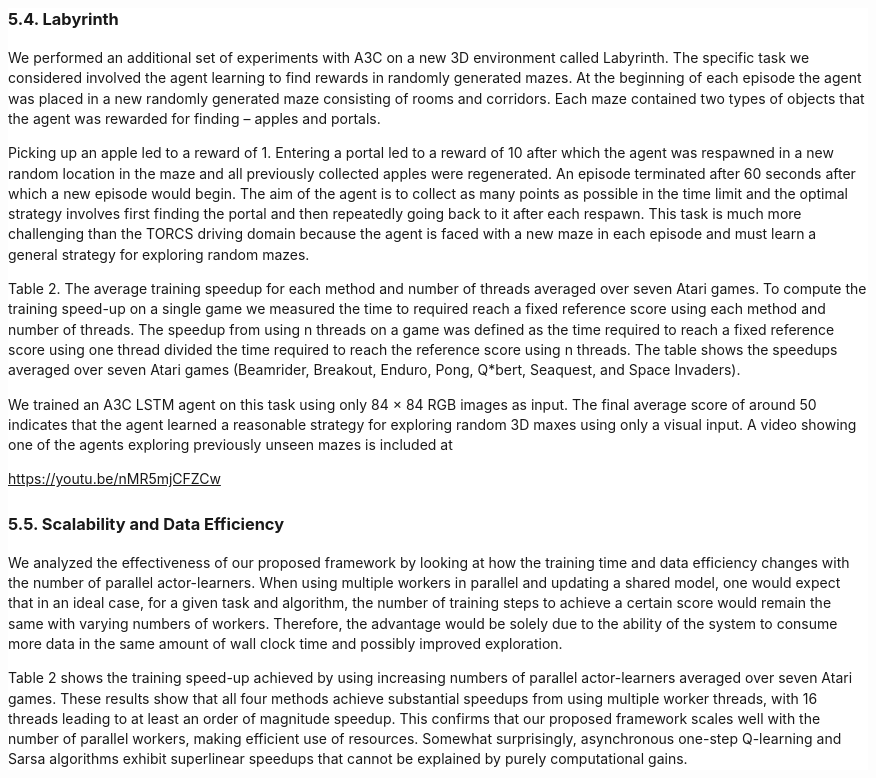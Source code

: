 

### 5.4. Labyrinth 



We performed an additional set of experiments with A3C on a new 3D environment called Labyrinth. The specific task we considered involved the agent learning to find rewards in randomly generated mazes. At the beginning of each episode the agent was placed in a new randomly generated maze consisting of rooms and corridors. Each maze contained two types of objects that the agent was rewarded for finding – apples and portals. 



Picking up an apple led to a reward of 1. Entering a portal led to a reward of 10 after which the agent was respawned in a new random location in the maze and all previously collected apples were regenerated. An episode terminated after 60 seconds after which a new episode would begin. The aim of the agent is to collect as many points as possible in the time limit and the optimal strategy involves first finding the portal and then repeatedly going back to it after each respawn. This task is much more challenging than the TORCS driving domain because the agent is faced with a new maze in each episode and must learn a general strategy for exploring random mazes. 



Table 2. The average training speedup for each method and number of threads averaged over seven Atari games. To compute the training speed-up on a single game we measured the time to required reach a fixed reference score using each method and number of threads. The speedup from using n threads on a game was defined as the time required to reach a fixed reference score using one thread divided the time required to reach the reference score using n threads. The table shows the speedups averaged over seven Atari games (Beamrider, Breakout, Enduro, Pong, Q*bert, Seaquest, and Space Invaders).



 We trained an A3C LSTM agent on this task using only 84 × 84 RGB images as input. The final average score of around 50 indicates that the agent learned a reasonable strategy for exploring random 3D maxes using only a visual input. A video showing one of the agents exploring previously unseen mazes is included at 

https://youtu.be/nMR5mjCFZCw



### 5.5. Scalability and Data Efficiency



 We analyzed the effectiveness of our proposed framework by looking at how the training time and data efficiency changes with the number of parallel actor-learners. When using multiple workers in parallel and updating a shared model, one would expect that in an ideal case, for a given task and algorithm, the number of training steps to achieve a certain score would remain the same with varying numbers of workers. Therefore, the advantage would be solely due to the ability of the system to consume more data in the same amount of wall clock time and possibly improved exploration. 



Table 2 shows the training speed-up achieved by using increasing numbers of parallel actor-learners averaged over seven Atari games. These results show that all four methods achieve substantial speedups from using multiple worker threads, with 16 threads leading to at least an order of magnitude speedup. This confirms that our proposed framework scales well with the number of parallel workers, making efficient use of resources. Somewhat surprisingly, asynchronous one-step Q-learning and Sarsa algorithms exhibit superlinear speedups that cannot be explained by purely computational gains. 
